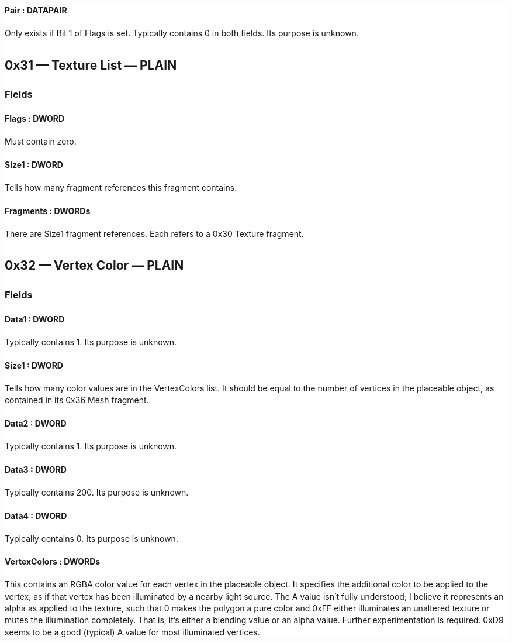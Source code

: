 #### Pair : DATAPAIR

Only exists if Bit 1 of Flags is set. Typically contains 0 in both fields. Its purpose is unknown.

## 0x31 — Texture List — PLAIN

### Fields

#### Flags : DWORD

Must contain zero.

#### Size1 : DWORD

Tells how many fragment references this fragment contains.

#### Fragments : DWORDs

There are Size1 fragment references. Each refers to a 0x30 Texture fragment.

## 0x32 — Vertex Color — PLAIN

### Fields

#### Data1 : DWORD

Typically contains 1. Its purpose is unknown.

#### Size1 : DWORD

Tells how many color values are in the VertexColors list. It should be equal to the number of vertices in the placeable object, as contained in its 0x36 Mesh fragment.

#### Data2 : DWORD

Typically contains 1. Its purpose is unknown.

#### Data3 : DWORD

Typically contains 200. Its purpose is unknown.

#### Data4 : DWORD

Typically contains 0. Its purpose is unknown.

#### VertexColors : DWORDs

This contains an RGBA color value for each vertex in the placeable object. It specifies the additional color to be applied to the vertex, as if that vertex has been illuminated by a nearby light source. The A value isn’t fully understood; I believe it represents an alpha as applied to the texture, such that 0 makes the polygon a pure color and 0xFF either illuminates an unaltered texture or mutes the illumination completely. That is, it’s either a blending value or an alpha value. Further experimentation is required. 0xD9 seems to be a good (typical) A value for most illuminated vertices.

